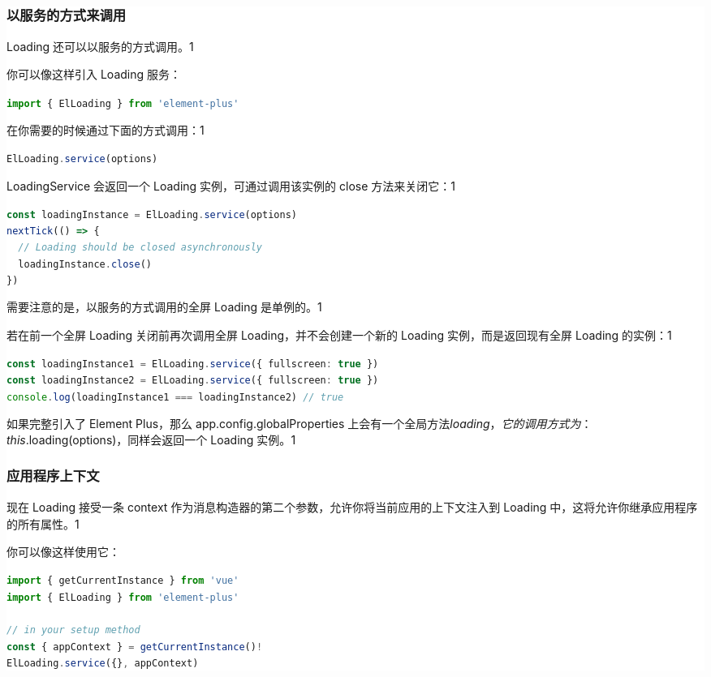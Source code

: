 ### 以服务的方式来调用

Loading 还可以以服务的方式调用。<mcreference link="https://element-plus.org/zh-CN/component/loading.html" index="1">1</mcreference>

你可以像这样引入 Loading 服务：

```typescript
import { ElLoading } from 'element-plus'
```

在你需要的时候通过下面的方式调用：<mcreference link="https://element-plus.org/zh-CN/component/loading.html" index="1">1</mcreference>

```typescript
ElLoading.service(options)
```

LoadingService 会返回一个 Loading 实例，可通过调用该实例的 close 方法来关闭它：<mcreference link="https://element-plus.org/zh-CN/component/loading.html" index="1">1</mcreference>

```typescript
const loadingInstance = ElLoading.service(options)
nextTick(() => {
  // Loading should be closed asynchronously
  loadingInstance.close()
})
```

需要注意的是，以服务的方式调用的全屏 Loading 是单例的。<mcreference link="https://element-plus.org/zh-CN/component/loading.html" index="1">1</mcreference>

若在前一个全屏 Loading 关闭前再次调用全屏 Loading，并不会创建一个新的 Loading 实例，而是返回现有全屏 Loading 的实例：<mcreference link="https://element-plus.org/zh-CN/component/loading.html" index="1">1</mcreference>

```typescript
const loadingInstance1 = ElLoading.service({ fullscreen: true })
const loadingInstance2 = ElLoading.service({ fullscreen: true })
console.log(loadingInstance1 === loadingInstance2) // true
```

如果完整引入了 Element Plus，那么 app.config.globalProperties 上会有一个全局方法$loading，它的调用方式为：this.$loading(options)，同样会返回一个 Loading 实例。<mcreference link="https://element-plus.org/zh-CN/component/loading.html" index="1">1</mcreference>

### 应用程序上下文

现在 Loading 接受一条 context 作为消息构造器的第二个参数，允许你将当前应用的上下文注入到 Loading 中，这将允许你继承应用程序的所有属性。<mcreference link="https://element-plus.org/zh-CN/component/loading.html" index="1">1</mcreference>

你可以像这样使用它：

```typescript
import { getCurrentInstance } from 'vue'
import { ElLoading } from 'element-plus'

// in your setup method
const { appContext } = getCurrentInstance()!
ElLoading.service({}, appContext)
```

